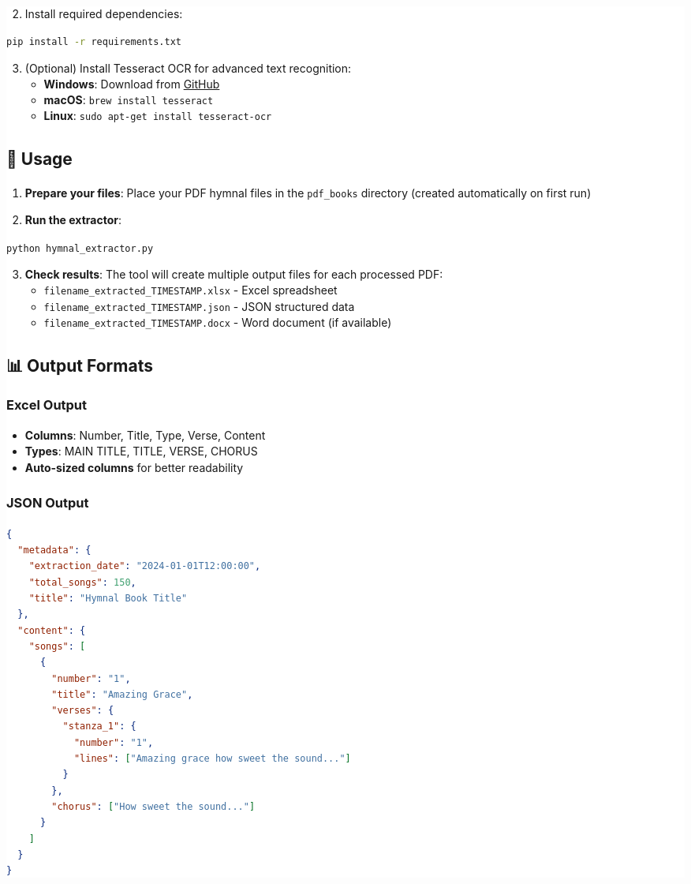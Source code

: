 2. Install required dependencies:
```bash
pip install -r requirements.txt
```

3. (Optional) Install Tesseract OCR for advanced text recognition:
   - **Windows**: Download from [GitHub](https://github.com/UB-Mannheim/tesseract/wiki)
   - **macOS**: `brew install tesseract`
   - **Linux**: `sudo apt-get install tesseract-ocr`

## 🎯 Usage

1. **Prepare your files**: Place your PDF hymnal files in the `pdf_books` directory (created automatically on first run)

2. **Run the extractor**:
```bash
python hymnal_extractor.py
```

3. **Check results**: The tool will create multiple output files for each processed PDF:
   - `filename_extracted_TIMESTAMP.xlsx` - Excel spreadsheet
   - `filename_extracted_TIMESTAMP.json` - JSON structured data
   - `filename_extracted_TIMESTAMP.docx` - Word document (if available)

## 📊 Output Formats

### Excel Output
- **Columns**: Number, Title, Type, Verse, Content
- **Types**: MAIN TITLE, TITLE, VERSE, CHORUS
- **Auto-sized columns** for better readability

### JSON Output
```json
{
  "metadata": {
    "extraction_date": "2024-01-01T12:00:00",
    "total_songs": 150,
    "title": "Hymnal Book Title"
  },
  "content": {
    "songs": [
      {
        "number": "1",
        "title": "Amazing Grace",
        "verses": {
          "stanza_1": {
            "number": "1",
            "lines": ["Amazing grace how sweet the sound..."]
          }
        },
        "chorus": ["How sweet the sound..."]
      }
    ]
  }
}
```
